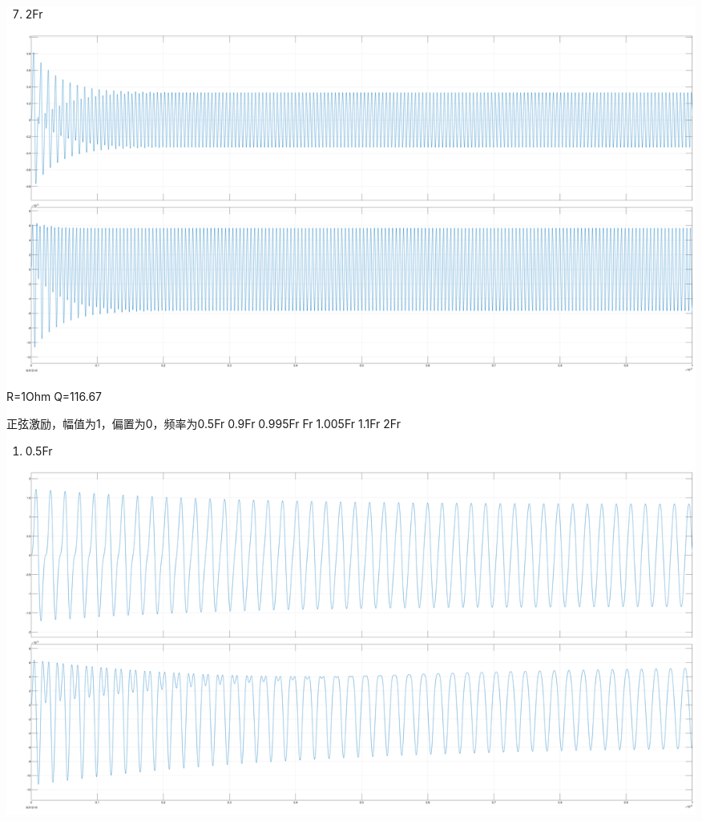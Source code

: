 7. 2Fr

   ![image-20240108200612777](谐振变换器动态拍频产生机理.assets/image-20240108200612777.png)

R=1Ohm Q=116.67

正弦激励，幅值为1，偏置为0，频率为0.5Fr 0.9Fr 0.995Fr Fr 1.005Fr 1.1Fr 2Fr

1. 0.5Fr

   ![image-20240108200700372](谐振变换器动态拍频产生机理.assets/image-20240108200700372.png)

